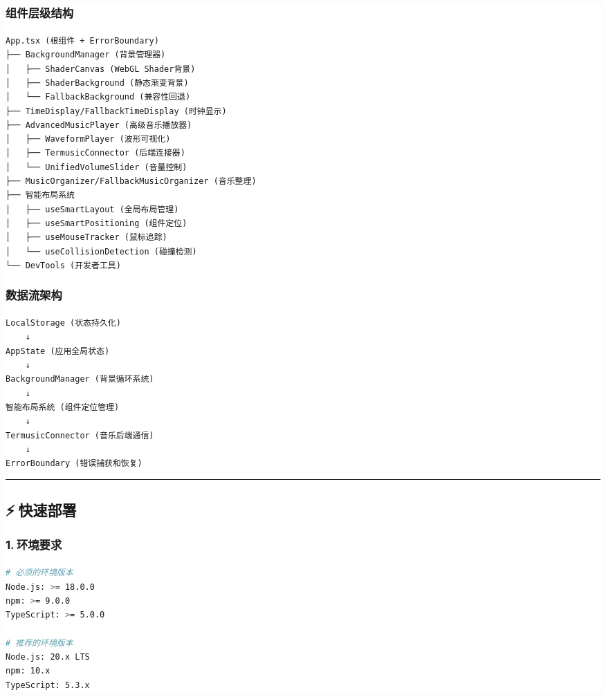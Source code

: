 ### 组件层级结构
```
App.tsx (根组件 + ErrorBoundary)
├── BackgroundManager (背景管理器)
│   ├── ShaderCanvas (WebGL Shader背景)
│   ├── ShaderBackground (静态渐变背景)
│   └── FallbackBackground (兼容性回退)
├── TimeDisplay/FallbackTimeDisplay (时钟显示)
├── AdvancedMusicPlayer (高级音乐播放器)
│   ├── WaveformPlayer (波形可视化)
│   ├── TermusicConnector (后端连接器)
│   └── UnifiedVolumeSlider (音量控制)
├── MusicOrganizer/FallbackMusicOrganizer (音乐整理)
├── 智能布局系统
│   ├── useSmartLayout (全局布局管理)
│   ├── useSmartPositioning (组件定位)
│   ├── useMouseTracker (鼠标追踪)
│   └── useCollisionDetection (碰撞检测)
└── DevTools (开发者工具)
```

### 数据流架构
```
LocalStorage (状态持久化)
    ↓
AppState (应用全局状态)
    ↓
BackgroundManager (背景循环系统)
    ↓
智能布局系统 (组件定位管理)
    ↓
TermusicConnector (音乐后端通信)
    ↓
ErrorBoundary (错误捕获和恢复)
```

---

## ⚡ 快速部署

### 1. 环境要求

```bash
# 必须的环境版本
Node.js: >= 18.0.0
npm: >= 9.0.0
TypeScript: >= 5.0.0

# 推荐的环境版本
Node.js: 20.x LTS
npm: 10.x
TypeScript: 5.3.x
```
